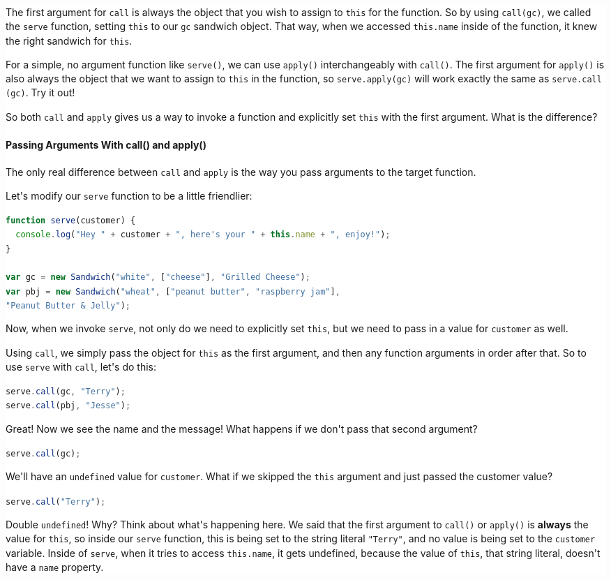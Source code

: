 The first argument for `call` is always the object that you wish to
assign to `this` for the function. So by using `call(gc)`, we called the
`serve` function, setting `this` to our `gc` sandwich object. That way,
when we accessed `this.name` inside of the function, it knew the right
sandwich for `this`.

For a simple, no argument function like `serve()`, we can use `apply()`
interchangeably with `call()`. The first argument for `apply()` is also
always the object that we want to assign to `this` in the function, so
`serve.apply(gc)` will work exactly the same as `serve.call(gc)`. Try it
out!

So both `call` and `apply` gives us a way to invoke a function and
explicitly set `this` with the first argument. What is the difference?

#### Passing Arguments With call() and apply()

The only real difference between `call` and `apply` is the way you pass
arguments to the target function.

Let's modify our `serve` function to be a little friendlier:
```js
function serve(customer) {
  console.log("Hey " + customer + ", here's your " + this.name + ", enjoy!");
}

var gc = new Sandwich("white", ["cheese"], "Grilled Cheese");
var pbj = new Sandwich("wheat", ["peanut butter", "raspberry jam"],
"Peanut Butter & Jelly");
```

Now, when we invoke `serve`, not only do we need to explicitly set
`this`, but we need to pass in a value for `customer` as well.

Using `call`, we simply pass the object for `this` as the first
argument, and then any function arguments in order after that. So to use
`serve` with `call`, let's do this:

```js
serve.call(gc, "Terry");
serve.call(pbj, "Jesse");
```

Great! Now we see the name and the message! What happens if we don't
pass that second argument?

```js
serve.call(gc);
```

We'll have an `undefined` value for `customer`. What if we skipped the
`this` argument and just passed the customer value?

```js
serve.call("Terry");
```

Double `undefined`! Why? Think about what's happening here. We said that
the first argument to `call()` or `apply()` is **always** the value for
`this`, so inside our `serve` function, this is being set to the string
literal `"Terry"`, and no value is being set to the `customer` variable.
Inside of `serve`, when it tries to access `this.name`, it gets
undefined, because the value of `this`, that string literal, doesn't
have a `name` property.
